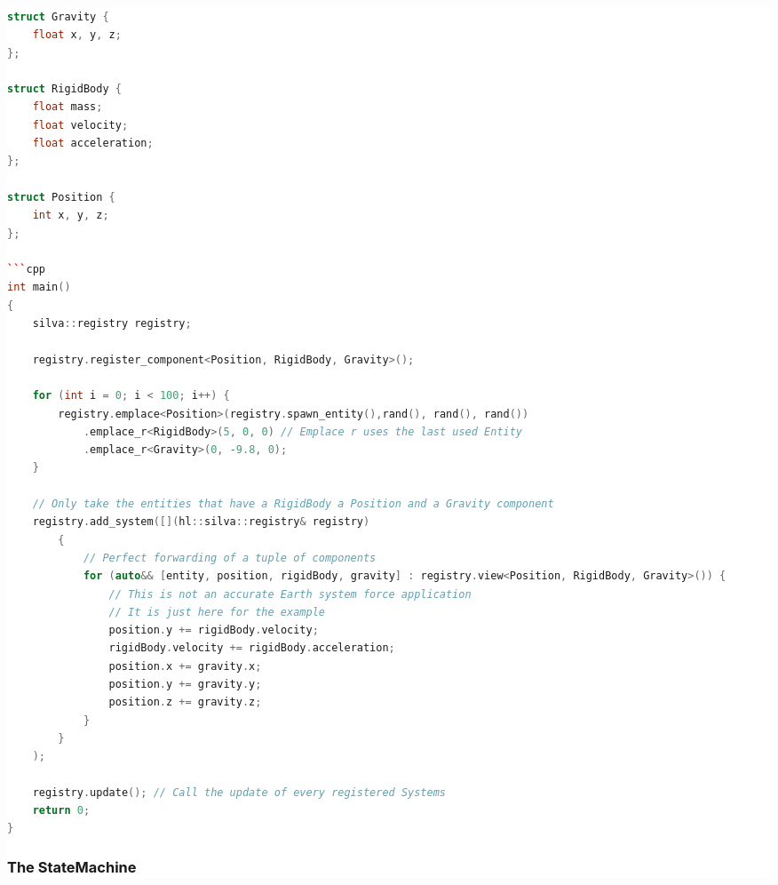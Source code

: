 ```cpp
struct Gravity {
    float x, y, z;
};

struct RigidBody {
    float mass;
    float velocity;
    float acceleration;
};

struct Position {
    int x, y, z;
};

```cpp
int main()
{
    silva::registry registry;

    registry.register_component<Position, RigidBody, Gravity>();

    for (int i = 0; i < 100; i++) {
        registry.emplace<Position>(registry.spawn_entity(),rand(), rand(), rand())
            .emplace_r<RigidBody>(5, 0, 0) // Emplace r uses the last used Entity
            .emplace_r<Gravity>(0, -9.8, 0);
    }

    // Only take the entities that have a RigidBody a Position and a Gravity component
    registry.add_system([](hl::silva::registry& registry)
        {
            // Perfect forwarding of a tuple of components
            for (auto&& [entity, position, rigidBody, gravity] : registry.view<Position, RigidBody, Gravity>()) {
                // This is not an accurate Earth system force application
                // It is just here for the example
                position.y += rigidBody.velocity;
                rigidBody.velocity += rigidBody.acceleration;
                position.x += gravity.x;
                position.y += gravity.y;
                position.z += gravity.z;
            }
        }
    );

    registry.update(); // Call the update of every registered Systems
    return 0;
}
```

### The StateMachine
